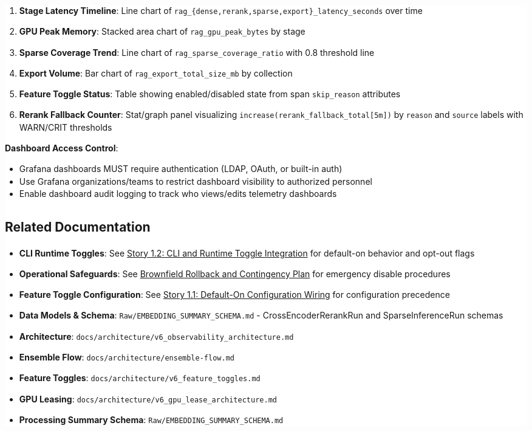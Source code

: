 1. **Stage Latency Timeline**: Line chart of `rag_{dense,rerank,sparse,export}_latency_seconds` over time

2. **GPU Peak Memory**: Stacked area chart of `rag_gpu_peak_bytes` by stage

3. **Sparse Coverage Trend**: Line chart of `rag_sparse_coverage_ratio` with 0.8 threshold line

4. **Export Volume**: Bar chart of `rag_export_total_size_mb` by collection

5. **Feature Toggle Status**: Table showing enabled/disabled state from span `skip_reason` attributes

6. **Rerank Fallback Counter**: Stat/graph panel visualizing `increase(rerank_fallback_total[5m])` by `reason` and `source` labels with WARN/CRIT thresholds

**Dashboard Access Control**:

- Grafana dashboards MUST require authentication (LDAP, OAuth, or built-in auth)
- Use Grafana organizations/teams to restrict dashboard visibility to authorized personnel
- Enable dashboard audit logging to track who views/edits telemetry dashboards

## Related Documentation

- **CLI Runtime Toggles**: See [Story 1.2: CLI and Runtime Toggle Integration](../stories/1.2.story.md) for default-on behavior and opt-out flags

- **Operational Safeguards**: See [Brownfield Rollback and Contingency Plan](../architecture.md#operational-safeguards) for emergency disable procedures

- **Feature Toggle Configuration**: See [Story 1.1: Default-On Configuration Wiring](../stories/1.1.story.md) for configuration precedence

- **Data Models & Schema**: `Raw/EMBEDDING_SUMMARY_SCHEMA.md` - CrossEncoderRerankRun and SparseInferenceRun schemas

- **Architecture**: `docs/architecture/v6_observability_architecture.md`

- **Ensemble Flow**: `docs/architecture/ensemble-flow.md`

- **Feature Toggles**: `docs/architecture/v6_feature_toggles.md`

- **GPU Leasing**: `docs/architecture/v6_gpu_lease_architecture.md`

- **Processing Summary Schema**: `Raw/EMBEDDING_SUMMARY_SCHEMA.md`
